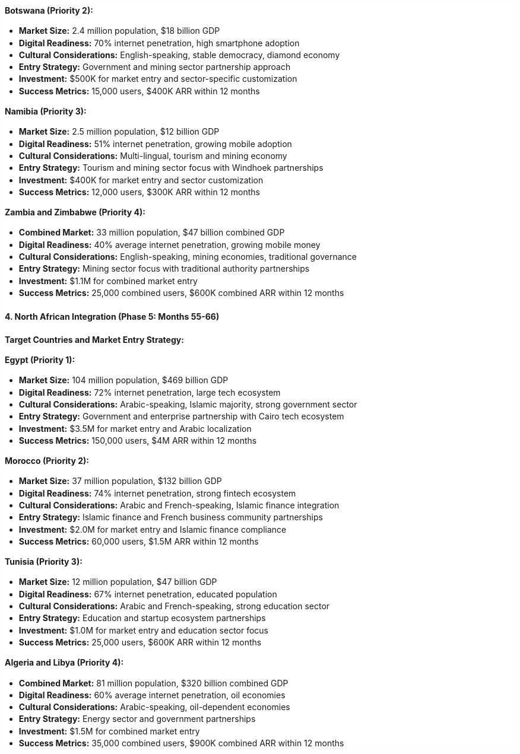 **Botswana (Priority 2):**
- **Market Size:** 2.4 million population, $18 billion GDP
- **Digital Readiness:** 70% internet penetration, high smartphone adoption
- **Cultural Considerations:** English-speaking, stable democracy, diamond economy
- **Entry Strategy:** Government and mining sector partnership approach
- **Investment:** $500K for market entry and sector-specific customization
- **Success Metrics:** 15,000 users, $400K ARR within 12 months

**Namibia (Priority 3):**
- **Market Size:** 2.5 million population, $12 billion GDP
- **Digital Readiness:** 51% internet penetration, growing mobile adoption
- **Cultural Considerations:** Multi-lingual, tourism and mining economy
- **Entry Strategy:** Tourism and mining sector focus with Windhoek partnerships
- **Investment:** $400K for market entry and sector customization
- **Success Metrics:** 12,000 users, $300K ARR within 12 months

**Zambia and Zimbabwe (Priority 4):**
- **Combined Market:** 33 million population, $47 billion combined GDP
- **Digital Readiness:** 40% average internet penetration, growing mobile money
- **Cultural Considerations:** English-speaking, mining economies, traditional governance
- **Entry Strategy:** Mining sector focus with traditional authority partnerships
- **Investment:** $1.1M for combined market entry
- **Success Metrics:** 25,000 combined users, $600K combined ARR within 12 months

#### **4. North African Integration (Phase 5: Months 55-66)**

**Target Countries and Market Entry Strategy:**

**Egypt (Priority 1):**
- **Market Size:** 104 million population, $469 billion GDP
- **Digital Readiness:** 72% internet penetration, large tech ecosystem
- **Cultural Considerations:** Arabic-speaking, Islamic majority, strong government sector
- **Entry Strategy:** Government and enterprise partnership with Cairo tech ecosystem
- **Investment:** $3.5M for market entry and Arabic localization
- **Success Metrics:** 150,000 users, $4M ARR within 12 months

**Morocco (Priority 2):**
- **Market Size:** 37 million population, $132 billion GDP
- **Digital Readiness:** 74% internet penetration, strong fintech ecosystem
- **Cultural Considerations:** Arabic and French-speaking, Islamic finance integration
- **Entry Strategy:** Islamic finance and French business community partnerships
- **Investment:** $2.0M for market entry and Islamic finance compliance
- **Success Metrics:** 60,000 users, $1.5M ARR within 12 months

**Tunisia (Priority 3):**
- **Market Size:** 12 million population, $47 billion GDP
- **Digital Readiness:** 67% internet penetration, educated population
- **Cultural Considerations:** Arabic and French-speaking, strong education sector
- **Entry Strategy:** Education and startup ecosystem partnerships
- **Investment:** $1.0M for market entry and education sector focus
- **Success Metrics:** 25,000 users, $600K ARR within 12 months

**Algeria and Libya (Priority 4):**
- **Combined Market:** 81 million population, $320 billion combined GDP
- **Digital Readiness:** 60% average internet penetration, oil economies
- **Cultural Considerations:** Arabic-speaking, oil-dependent economies
- **Entry Strategy:** Energy sector and government partnerships
- **Investment:** $1.5M for combined market entry
- **Success Metrics:** 35,000 combined users, $900K combined ARR within 12 months
